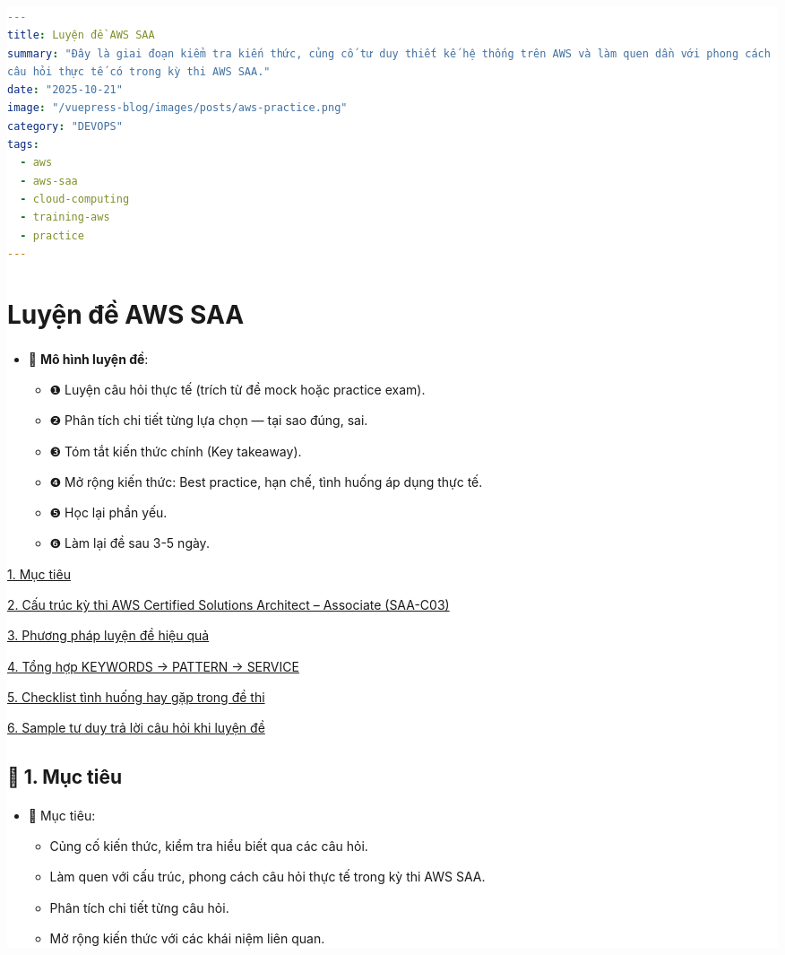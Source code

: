 ```yaml
---
title: Luyện đề AWS SAA
summary: "Đây là giai đoạn kiểm tra kiến thức, củng cố tư duy thiết kế hệ thống trên AWS và làm quen dần với phong cách câu hỏi thực tế có trong kỳ thi AWS SAA."
date: "2025-10-21"
image: "/vuepress-blog/images/posts/aws-practice.png"
category: "DEVOPS"
tags:
  - aws
  - aws-saa
  - cloud-computing
  - training-aws
  - practice
---
```


# Luyện đề AWS SAA

- 🎯 **Mô hình luyện đề**:

  - ❶ Luyện câu hỏi thực tế (trích từ đề mock hoặc practice exam).

  - ❷ Phân tích chi tiết từng lựa chọn — tại sao đúng, sai.

  - ❸ Tóm tắt kiến thức chính (Key takeaway).

  - ❹ Mở rộng kiến thức: Best practice, hạn chế, tình huống áp dụng thực tế.

  - ❺ Học lại phần yếu.

  - ❻ Làm lại đề sau 3-5 ngày.

[1. Mục tiêu](#1)

[2. Cấu trúc kỳ thi AWS Certified Solutions Architect – Associate (SAA-C03)](#2)

[3. Phương pháp luyện đề hiệu quả](#3)

[4. Tổng hợp KEYWORDS → PATTERN → SERVICE](#4)

[5. Checklist tình huống hay gặp trong đề thi](#5)

[6. Sample tư duy trả lời câu hỏi khi luyện đề](#6)

<a name="1"></a>

## 📌 1. Mục tiêu

- 🎯 Mục tiêu:

  - Củng cố kiến thức, kiểm tra hiểu biết qua các câu hỏi.

  - Làm quen với cấu trúc, phong cách câu hỏi thực tế trong kỳ thi AWS SAA.

  - Phân tích chi tiết từng câu hỏi.

  - Mở rộng kiến thức với các khái niệm liên quan.
